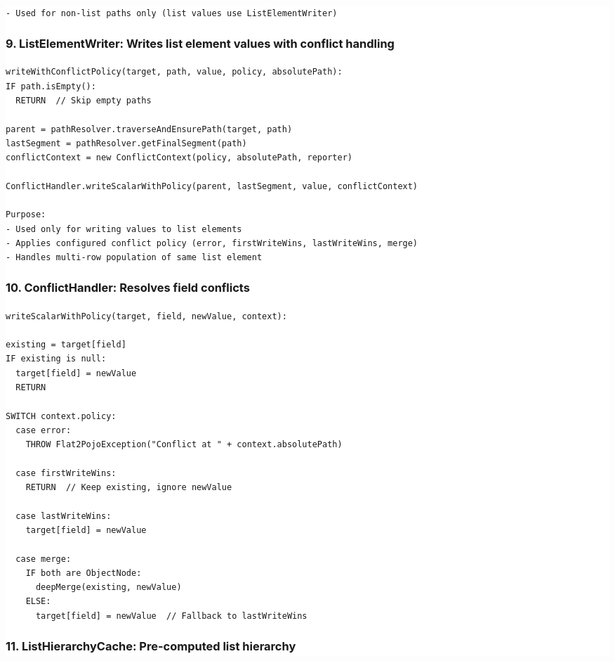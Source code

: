 ```
- Used for non-list paths only (list values use ListElementWriter)
```

### 9. ListElementWriter: Writes list element values with conflict handling

```
writeWithConflictPolicy(target, path, value, policy, absolutePath):
IF path.isEmpty():
  RETURN  // Skip empty paths

parent = pathResolver.traverseAndEnsurePath(target, path)
lastSegment = pathResolver.getFinalSegment(path)
conflictContext = new ConflictContext(policy, absolutePath, reporter)

ConflictHandler.writeScalarWithPolicy(parent, lastSegment, value, conflictContext)

Purpose:
- Used only for writing values to list elements
- Applies configured conflict policy (error, firstWriteWins, lastWriteWins, merge)
- Handles multi-row population of same list element
```

### 10. ConflictHandler: Resolves field conflicts

```
writeScalarWithPolicy(target, field, newValue, context):

existing = target[field]
IF existing is null:
  target[field] = newValue
  RETURN

SWITCH context.policy:
  case error:
    THROW Flat2PojoException("Conflict at " + context.absolutePath)

  case firstWriteWins:
    RETURN  // Keep existing, ignore newValue

  case lastWriteWins:
    target[field] = newValue

  case merge:
    IF both are ObjectNode:
      deepMerge(existing, newValue)
    ELSE:
      target[field] = newValue  // Fallback to lastWriteWins
```

### 11. ListHierarchyCache: Pre-computed list hierarchy
